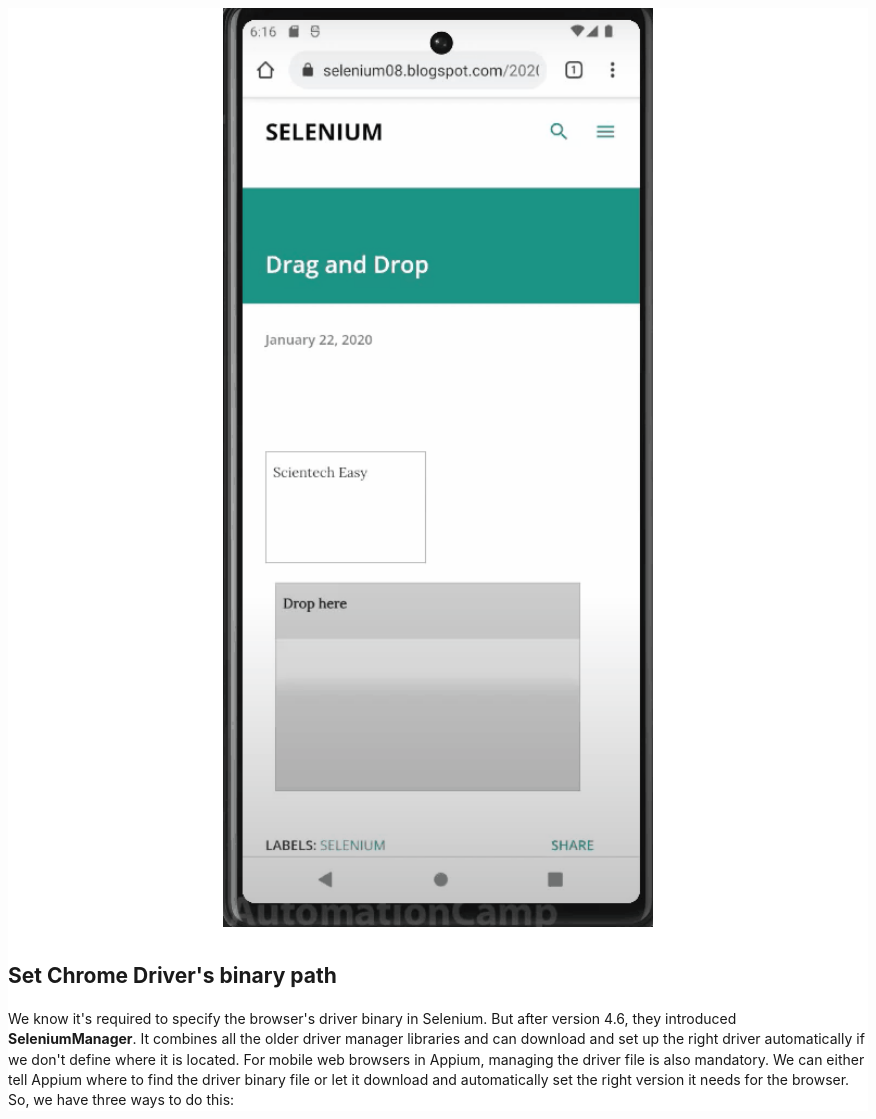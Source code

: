 <p align="center" width="100%">
    <img src="./images/drag-and-drop-in-mobile-browser.gif" style="width: 50%" title="Drag and Drop in Mobile Browser">
</p>

## Set Chrome Driver's binary path

We know it's required to specify the browser's driver binary in Selenium. But after version 4.6, they introduced **SeleniumManager**. It combines all the older driver manager libraries and can download and set up the right driver automatically if we don't define where it is located.
For mobile web browsers in Appium, managing the driver file is also mandatory. We can either tell Appium where to find the driver binary file or let it download and automatically set the right version it needs for the browser. So, we have three ways to do this:
